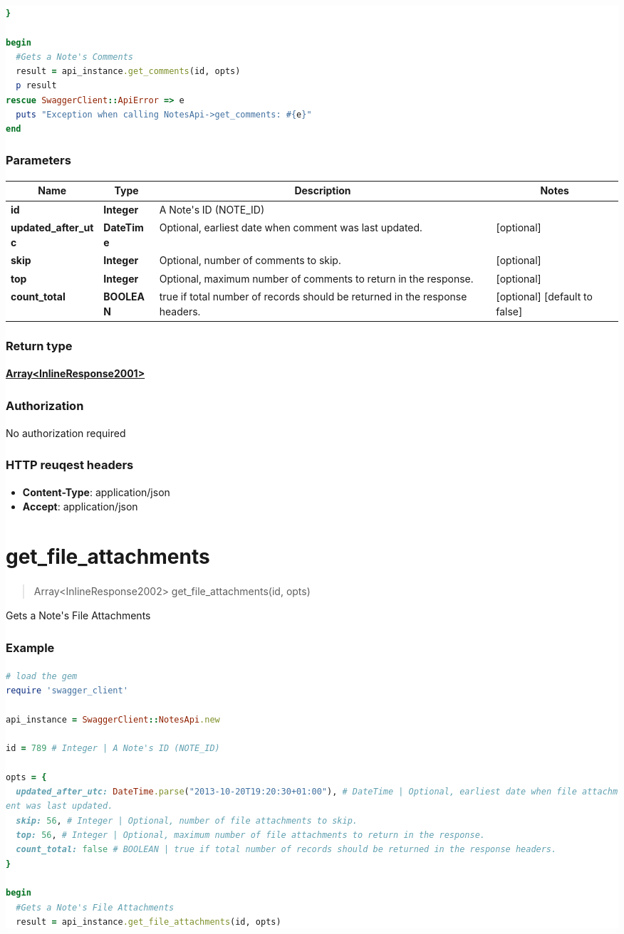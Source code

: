 ```ruby
}

begin
  #Gets a Note's Comments
  result = api_instance.get_comments(id, opts)
  p result
rescue SwaggerClient::ApiError => e
  puts "Exception when calling NotesApi->get_comments: #{e}"
end
```

### Parameters

Name | Type | Description  | Notes
------------- | ------------- | ------------- | -------------
 **id** | **Integer**| A Note&#39;s ID (NOTE_ID) | 
 **updated_after_utc** | **DateTime**| Optional, earliest date when comment was last updated. | [optional] 
 **skip** | **Integer**| Optional, number of comments to skip. | [optional] 
 **top** | **Integer**| Optional, maximum number of comments to return in the response. | [optional] 
 **count_total** | **BOOLEAN**| true if total number of records should be returned in the response headers. | [optional] [default to false]

### Return type

[**Array&lt;InlineResponse2001&gt;**](InlineResponse2001.md)

### Authorization

No authorization required

### HTTP reuqest headers

 - **Content-Type**: application/json
 - **Accept**: application/json



# **get_file_attachments**
> Array&lt;InlineResponse2002&gt; get_file_attachments(id, opts)

Gets a Note's File Attachments

### Example
```ruby
# load the gem
require 'swagger_client'

api_instance = SwaggerClient::NotesApi.new

id = 789 # Integer | A Note's ID (NOTE_ID)

opts = { 
  updated_after_utc: DateTime.parse("2013-10-20T19:20:30+01:00"), # DateTime | Optional, earliest date when file attachment was last updated.
  skip: 56, # Integer | Optional, number of file attachments to skip.
  top: 56, # Integer | Optional, maximum number of file attachments to return in the response.
  count_total: false # BOOLEAN | true if total number of records should be returned in the response headers.
}

begin
  #Gets a Note's File Attachments
  result = api_instance.get_file_attachments(id, opts)
```